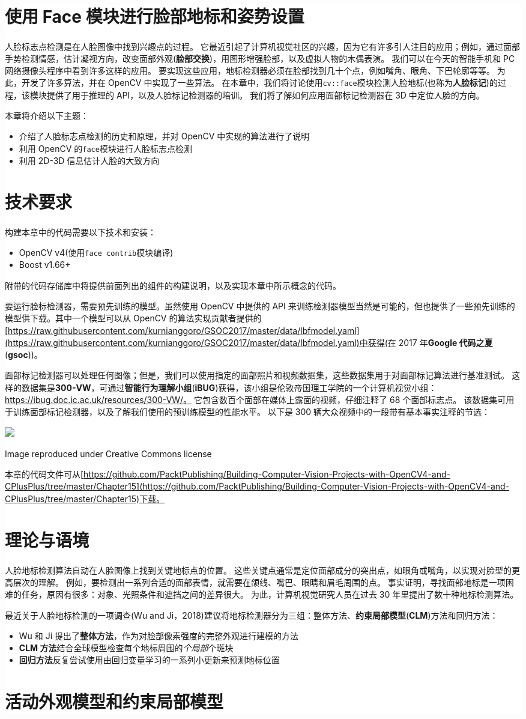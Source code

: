 # 使用 Face 模块进行脸部地标和姿势设置

人脸标志点检测是在人脸图像中找到兴趣点的过程。 它最近引起了计算机视觉社区的兴趣，因为它有许多引人注目的应用；例如，通过面部手势检测情感，估计凝视方向，改变面部外观(**脸部交换**)，用图形增强脸部，以及虚拟人物的木偶表演。 我们可以在今天的智能手机和 PC 网络摄像头程序中看到许多这样的应用。 要实现这些应用，地标检测器必须在脸部找到几十个点，例如嘴角、眼角、下巴轮廓等等。 为此，开发了许多算法，并在 OpenCV 中实现了一些算法。 在本章中，我们将讨论使用`cv::face`模块检测人脸地标(也称为**人脸标记**)的过程，该模块提供了用于推理的 API，以及人脸标记检测器的培训。 我们将了解如何应用面部标记检测器在 3D 中定位人脸的方向。

本章将介绍以下主题：

*   介绍了人脸标志点检测的历史和原理，并对 OpenCV 中实现的算法进行了说明
*   利用 OpenCV 的`face`模块进行人脸标志点检测
*   利用 2D-3D 信息估计人脸的大致方向

# 技术要求

构建本章中的代码需要以下技术和安装：

*   OpenCV v4(使用`face contrib`模块编译)
*   Boost v1.66+

附带的代码存储库中将提供前面列出的组件的构建说明，以及实现本章中所示概念的代码。

要运行脸标检测器，需要预先训练的模型。虽然使用 OpenCV 中提供的 API 来训练检测器模型当然是可能的，但也提供了一些预先训练的模型供下载。其中一个模型可以从 OpenCV 的算法实现贡献者提供的[https://raw.githubusercontent.com/kurnianggoro/GSOC2017/master/data/lbfmodel.yaml](https://raw.githubusercontent.com/kurnianggoro/GSOC2017/master/data/lbfmodel.yaml)中获得(在 2017 年**Google 代码之夏**(**gsoc**))。

面部标记检测器可以处理任何图像；但是，我们可以使用指定的面部照片和视频数据集，这些数据集用于对面部标记算法进行基准测试。 这样的数据集是**300-VW**，可通过**智能行为理解小组**(**iBUG**)获得，该小组是伦敦帝国理工学院的一个计算机视觉小组：https://ibug.doc.ic.ac.uk/resources/300-VW/。 它包含数百个面部在媒体上露面的视频，仔细注释了 68 个面部标志点。 该数据集可用于训练面部标记检测器，以及了解我们使用的预训练模型的性能水平。 以下是 300 辆大众视频中的一段带有基本事实注释的节选：

![](img/5f631ab0-fc6c-4b78-8fa4-1ed77a200b7d.png)

Image reproduced under Creative Commons license

本章的代码文件可从[https://github.com/PacktPublishing/Building-Computer-Vision-Projects-with-OpenCV4-and-CPlusPlus/tree/master/Chapter15](https://github.com/PacktPublishing/Building-Computer-Vision-Projects-with-OpenCV4-and-CPlusPlus/tree/master/Chapter15)下载。

# 理论与语境

人脸地标检测算法自动在人脸图像上找到关键地标点的位置。 这些关键点通常是定位面部成分的突出点，如眼角或嘴角，以实现对脸型的更高层次的理解。 例如，要检测出一系列合适的面部表情，就需要在颌线、嘴巴、眼睛和眉毛周围的点。 事实证明，寻找面部地标是一项困难的任务，原因有很多：对象、光照条件和遮挡之间的差异很大。 为此，计算机视觉研究人员在过去 30 年里提出了数十种地标检测算法。

最近关于人脸地标检测的一项调查(Wu and Ji，2018)建议将地标检测器分为三组：整体方法、**约束局部模型**(**CLM**)方法和回归方法：

*   Wu 和 Ji 提出了**整体方法**，作为对脸部像素强度的完整外观进行建模的方法
*   **CLM 方法**结合全球模型检查每个地标周围的*个局部*个斑块
*   **回归方法**反复尝试使用由回归变量学习的一系列小更新来预测地标位置

# 活动外观模型和约束局部模型
